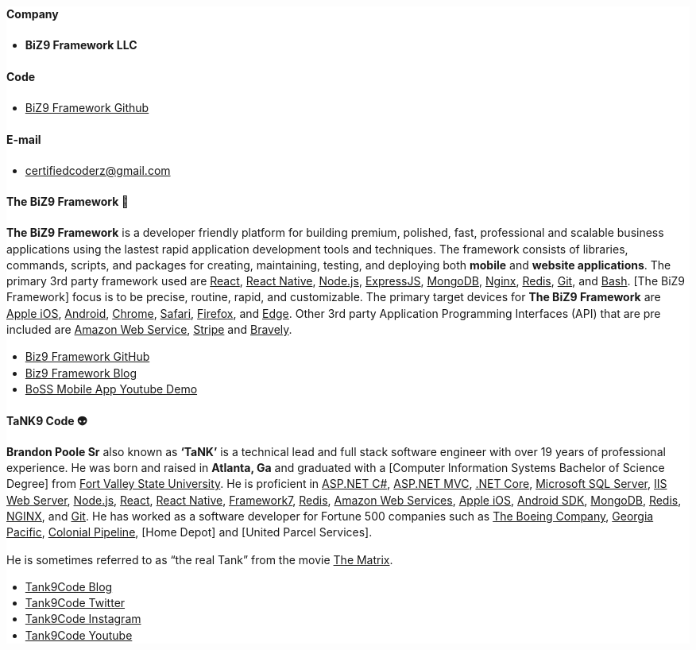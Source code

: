 #### Company
- **BiZ9 Framework LLC**

#### Code
- [BiZ9 Framework Github](https://github.com/biz9framework)

#### E-mail
- certifiedcoderz@gmail.com

#### The BiZ9 Framework 🦾
**The BiZ9 Framework** is a developer friendly platform for building premium, polished, fast, professional and scalable business applications using the lastest rapid application development tools and techniques. The framework consists of libraries, commands, scripts, and packages for creating, maintaining, testing, and deploying both **mobile** and **website applications**. The primary 3rd party framework used are [React](https://react.dev/), [React Native](https://reactnative.dev/), [Node.js](http://Node.js), [ExpressJS](https://expressjs.com/), [MongoDB](https://www.mongodb.com/), [Nginx](https://nginx.org/), [Redis](https://redis.io/), [Git](https://git-scm.com/), and [Bash](https://www.gnu.org/software/bash/). [The BiZ9 Framework] focus is to be precise, routine, rapid, and customizable. The primary target devices for **The BiZ9 Framework** are [Apple iOS](https://developer.apple.com/), [Android](https://www.android.com/), [Chrome](https://www.google.com/chrome/), [Safari](https://www.apple.com/safari/), [Firefox](https://www.mozilla.org/en-US/firefox/), and [Edge](https://www.microsoft.com/en-us/edge/?form=MA13FJ). Other 3rd party Application Programming Interfaces (API) that are pre included are [Amazon Web Service](https://aws.amazon.com/), [Stripe](https://stripe.com/) and [Bravely](https://workbravely.com/).

- [Biz9 Framework GitHub](https://github.com/biz9framework)
- [Biz9 Framework Blog](https://bossappz.medium.com/what-is-the-biz9-framework-29731c49ad79)
- [BoSS Mobile App Youtube Demo](https://youtu.be/W_ZUmwZMFoc?si=4b5_6q9vPgi1IxPL)

#### TaNK9 Code 👽
**Brandon Poole Sr** also known as **‘TaNK’** is a technical lead and full stack software engineer with over 19 years of professional experience. He was born and raised in **Atlanta, Ga** and graduated with a [Computer Information Systems Bachelor of Science Degree] from [Fort Valley State University](https://www.fvsu.edu/). He is proficient in [ASP.NET C#](http://ASP.NET), [ASP.NET MVC](https://dotnet.microsoft.com/en-us/apps/aspnet/mvc), [.NET Core](https://dotnet.microsoft.com/en-us/download), [Microsoft SQL Server](https://www.microsoft.com/en-us/sql-server), [IIS Web Server](https://learn.microsoft.com/en-us/iis/get-started/introduction-to-iis/iis-web-server-overview), [Node.js](http://Node.js), [React](https://react.dev/), [React Native](https://reactnative.dev/), [Framework7](https://framework7.io/), [Redis](https://redis.io/), [Amazon Web Services](https://aws.amazon.com/), [Apple iOS](https://developer.apple.com/ios/), [Android SDK](https://developer.android.com/studio), [MongoDB](https://www.mongodb.com/), [Redis](https://redis.io/), [NGINX](https://nginx.org/), and [Git](https://git-scm.com/). He has worked as a software developer for Fortune 500 companies such as [The Boeing Company](https://www.boeing.com/), [Georgia Pacific](https://www.gp.com/), [Colonial Pipeline](https://www.colpipe.com/), [Home Depot] and [United Parcel Services].

He is sometimes referred to as “the real Tank” from the movie [The Matrix](https://www.imdb.com/title/tt0133093/).

- [Tank9Code Blog](https://medium.com/@tank9code/about-brandon-poole-sr-ac2fe8e06a09)
- [Tank9Code Twitter](https://instagram.com/tank9code)
- [Tank9Code Instagram](https://instagram.com/tank9code)
- [Tank9Code Youtube](https://youtube.com/@tank9code)

